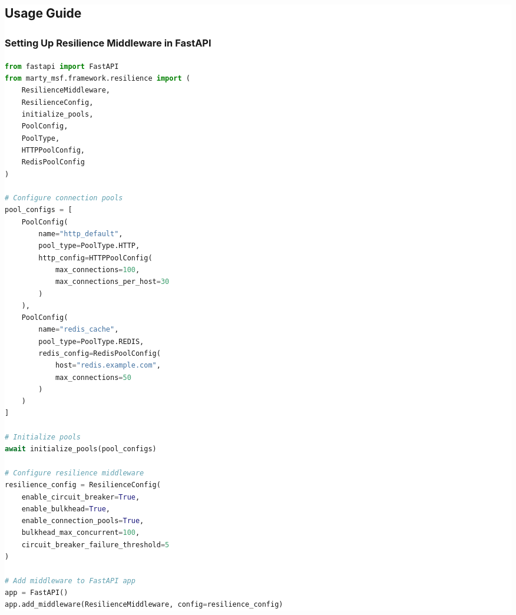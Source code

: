 ## Usage Guide

### Setting Up Resilience Middleware in FastAPI

```python
from fastapi import FastAPI
from marty_msf.framework.resilience import (
    ResilienceMiddleware,
    ResilienceConfig,
    initialize_pools,
    PoolConfig,
    PoolType,
    HTTPPoolConfig,
    RedisPoolConfig
)

# Configure connection pools
pool_configs = [
    PoolConfig(
        name="http_default",
        pool_type=PoolType.HTTP,
        http_config=HTTPPoolConfig(
            max_connections=100,
            max_connections_per_host=30
        )
    ),
    PoolConfig(
        name="redis_cache",
        pool_type=PoolType.REDIS,
        redis_config=RedisPoolConfig(
            host="redis.example.com",
            max_connections=50
        )
    )
]

# Initialize pools
await initialize_pools(pool_configs)

# Configure resilience middleware
resilience_config = ResilienceConfig(
    enable_circuit_breaker=True,
    enable_bulkhead=True,
    enable_connection_pools=True,
    bulkhead_max_concurrent=100,
    circuit_breaker_failure_threshold=5
)

# Add middleware to FastAPI app
app = FastAPI()
app.add_middleware(ResilienceMiddleware, config=resilience_config)
```
